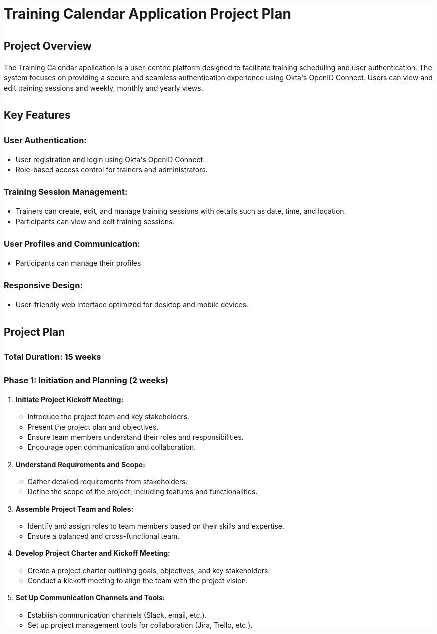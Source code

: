 # Training Calendar Application Project Plan

## Project Overview
The Training Calendar application is a user-centric platform designed to facilitate training scheduling and user authentication. The system focuses on providing a secure and seamless authentication experience using Okta's OpenID Connect. Users can view and edit training sessions and weekly, monthly and yearly views.

## Key Features
### User Authentication:
- User registration and login using Okta's OpenID Connect.
- Role-based access control for trainers and administrators.

### Training Session Management:
- Trainers can create, edit, and manage training sessions with details such as date, time, and location.
- Participants can view and edit training sessions.

### User Profiles and Communication:
- Participants can manage their profiles.

### Responsive Design:
- User-friendly web interface optimized for desktop and mobile devices.

## Project Plan
### Total Duration: 15 weeks

### Phase 1: Initiation and Planning (2 weeks)
1. **Initiate Project Kickoff Meeting:**
   - Introduce the project team and key stakeholders.
   - Present the project plan and objectives.
   - Ensure team members understand their roles and responsibilities.
   - Encourage open communication and collaboration.

2. **Understand Requirements and Scope:**
   - Gather detailed requirements from stakeholders.
   - Define the scope of the project, including features and functionalities.

3. **Assemble Project Team and Roles:**
   - Identify and assign roles to team members based on their skills and expertise.
   - Ensure a balanced and cross-functional team.

4. **Develop Project Charter and Kickoff Meeting:**
   - Create a project charter outlining goals, objectives, and key stakeholders.
   - Conduct a kickoff meeting to align the team with the project vision.

5. **Set Up Communication Channels and Tools:**
   - Establish communication channels (Slack, email, etc.).
   - Set up project management tools for collaboration (Jira, Trello, etc.).
